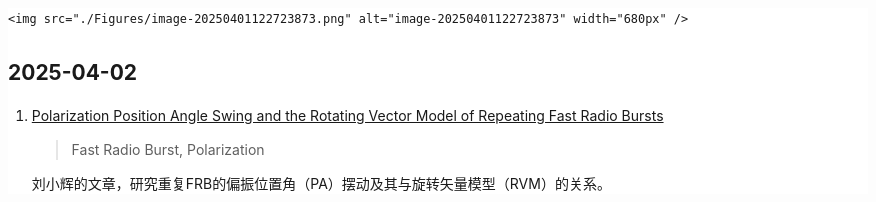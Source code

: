     <img src="./Figures/image-20250401122723873.png" alt="image-20250401122723873" width="680px" />

## 2025-04-02

1. [Polarization Position Angle Swing and the Rotating Vector Model of Repeating Fast Radio Bursts](https://arxiv.org/abs/2504.00391)

   > Fast Radio Burst, Polarization

   刘小辉的文章，研究重复FRB的偏振位置角（PA）摆动及其与旋转矢量模型（RVM）的关系。
